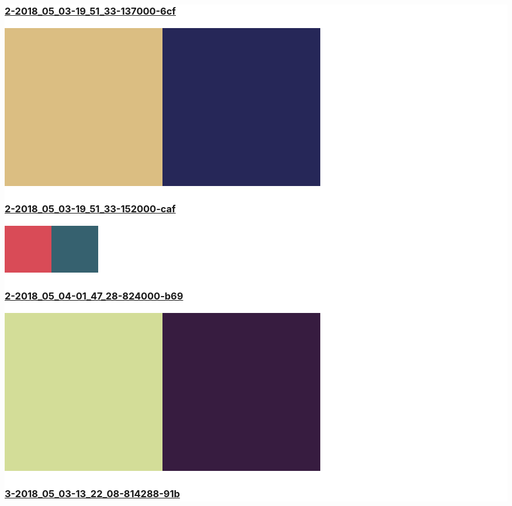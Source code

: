### [2-2018_05_03-19_51_33-137000-6cf](2-2018_05_03-19_51_33-137000-6cf.hexplt)

[ ![2-2018_05_03-19_51_33-137000-6cf.png](2-2018_05_03-19_51_33-137000-6cf.png) ](2-2018_05_03-19_51_33-137000-6cf.png)

### [2-2018_05_03-19_51_33-152000-caf](2-2018_05_03-19_51_33-152000-caf.hexplt)

[ ![2-2018_05_03-19_51_33-152000-caf.png](2-2018_05_03-19_51_33-152000-caf.png) ](2-2018_05_03-19_51_33-152000-caf.png)

### [2-2018_05_04-01_47_28-824000-b69](2-2018_05_04-01_47_28-824000-b69.hexplt)

[ ![2-2018_05_04-01_47_28-824000-b69.png](2-2018_05_04-01_47_28-824000-b69.png) ](2-2018_05_04-01_47_28-824000-b69.png)

### [3-2018_05_03-13_22_08-814288-91b](3-2018_05_03-13_22_08-814288-91b.hexplt)
